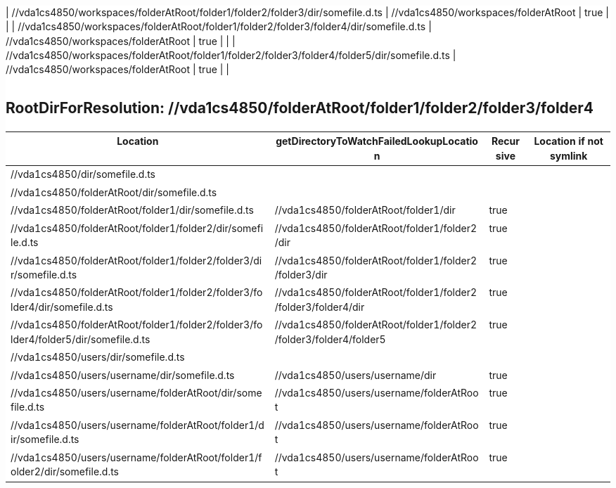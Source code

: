| //vda1cs4850/workspaces/folderAtRoot/folder1/folder2/folder3/dir/somefile.d.ts                           | //vda1cs4850/workspaces/folderAtRoot                                                                     | true      |                                                                                                          |
| //vda1cs4850/workspaces/folderAtRoot/folder1/folder2/folder3/folder4/dir/somefile.d.ts                   | //vda1cs4850/workspaces/folderAtRoot                                                                     | true      |                                                                                                          |
| //vda1cs4850/workspaces/folderAtRoot/folder1/folder2/folder3/folder4/folder5/dir/somefile.d.ts           | //vda1cs4850/workspaces/folderAtRoot                                                                     | true      |                                                                                                          |

## RootDirForResolution: //vda1cs4850/folderAtRoot/folder1/folder2/folder3/folder4

| Location                                                                                                 | getDirectoryToWatchFailedLookupLocation                                                                  | Recursive | Location if not symlink                                                                                  |
| -------------------------------------------------------------------------------------------------------- | -------------------------------------------------------------------------------------------------------- | --------- | -------------------------------------------------------------------------------------------------------- |
| //vda1cs4850/dir/somefile.d.ts                                                                           |                                                                                                          |           |                                                                                                          |
| //vda1cs4850/folderAtRoot/dir/somefile.d.ts                                                              |                                                                                                          |           |                                                                                                          |
| //vda1cs4850/folderAtRoot/folder1/dir/somefile.d.ts                                                      | //vda1cs4850/folderAtRoot/folder1/dir                                                                    | true      |                                                                                                          |
| //vda1cs4850/folderAtRoot/folder1/folder2/dir/somefile.d.ts                                              | //vda1cs4850/folderAtRoot/folder1/folder2/dir                                                            | true      |                                                                                                          |
| //vda1cs4850/folderAtRoot/folder1/folder2/folder3/dir/somefile.d.ts                                      | //vda1cs4850/folderAtRoot/folder1/folder2/folder3/dir                                                    | true      |                                                                                                          |
| //vda1cs4850/folderAtRoot/folder1/folder2/folder3/folder4/dir/somefile.d.ts                              | //vda1cs4850/folderAtRoot/folder1/folder2/folder3/folder4/dir                                            | true      |                                                                                                          |
| //vda1cs4850/folderAtRoot/folder1/folder2/folder3/folder4/folder5/dir/somefile.d.ts                      | //vda1cs4850/folderAtRoot/folder1/folder2/folder3/folder4/folder5                                        | true      |                                                                                                          |
| //vda1cs4850/users/dir/somefile.d.ts                                                                     |                                                                                                          |           |                                                                                                          |
| //vda1cs4850/users/username/dir/somefile.d.ts                                                            | //vda1cs4850/users/username/dir                                                                          | true      |                                                                                                          |
| //vda1cs4850/users/username/folderAtRoot/dir/somefile.d.ts                                               | //vda1cs4850/users/username/folderAtRoot                                                                 | true      |                                                                                                          |
| //vda1cs4850/users/username/folderAtRoot/folder1/dir/somefile.d.ts                                       | //vda1cs4850/users/username/folderAtRoot                                                                 | true      |                                                                                                          |
| //vda1cs4850/users/username/folderAtRoot/folder1/folder2/dir/somefile.d.ts                               | //vda1cs4850/users/username/folderAtRoot                                                                 | true      |                                                                                                          |